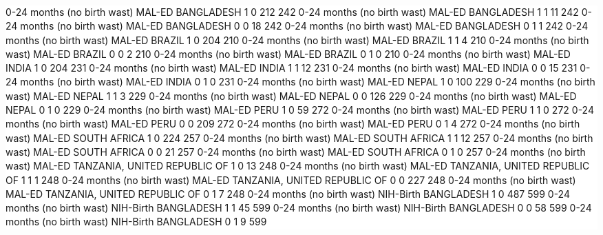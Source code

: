0-24 months (no birth wast)   MAL-ED           BANGLADESH                     1                      0      212   242
0-24 months (no birth wast)   MAL-ED           BANGLADESH                     1                      1       11   242
0-24 months (no birth wast)   MAL-ED           BANGLADESH                     0                      0       18   242
0-24 months (no birth wast)   MAL-ED           BANGLADESH                     0                      1        1   242
0-24 months (no birth wast)   MAL-ED           BRAZIL                         1                      0      204   210
0-24 months (no birth wast)   MAL-ED           BRAZIL                         1                      1        4   210
0-24 months (no birth wast)   MAL-ED           BRAZIL                         0                      0        2   210
0-24 months (no birth wast)   MAL-ED           BRAZIL                         0                      1        0   210
0-24 months (no birth wast)   MAL-ED           INDIA                          1                      0      204   231
0-24 months (no birth wast)   MAL-ED           INDIA                          1                      1       12   231
0-24 months (no birth wast)   MAL-ED           INDIA                          0                      0       15   231
0-24 months (no birth wast)   MAL-ED           INDIA                          0                      1        0   231
0-24 months (no birth wast)   MAL-ED           NEPAL                          1                      0      100   229
0-24 months (no birth wast)   MAL-ED           NEPAL                          1                      1        3   229
0-24 months (no birth wast)   MAL-ED           NEPAL                          0                      0      126   229
0-24 months (no birth wast)   MAL-ED           NEPAL                          0                      1        0   229
0-24 months (no birth wast)   MAL-ED           PERU                           1                      0       59   272
0-24 months (no birth wast)   MAL-ED           PERU                           1                      1        0   272
0-24 months (no birth wast)   MAL-ED           PERU                           0                      0      209   272
0-24 months (no birth wast)   MAL-ED           PERU                           0                      1        4   272
0-24 months (no birth wast)   MAL-ED           SOUTH AFRICA                   1                      0      224   257
0-24 months (no birth wast)   MAL-ED           SOUTH AFRICA                   1                      1       12   257
0-24 months (no birth wast)   MAL-ED           SOUTH AFRICA                   0                      0       21   257
0-24 months (no birth wast)   MAL-ED           SOUTH AFRICA                   0                      1        0   257
0-24 months (no birth wast)   MAL-ED           TANZANIA, UNITED REPUBLIC OF   1                      0       13   248
0-24 months (no birth wast)   MAL-ED           TANZANIA, UNITED REPUBLIC OF   1                      1        1   248
0-24 months (no birth wast)   MAL-ED           TANZANIA, UNITED REPUBLIC OF   0                      0      227   248
0-24 months (no birth wast)   MAL-ED           TANZANIA, UNITED REPUBLIC OF   0                      1        7   248
0-24 months (no birth wast)   NIH-Birth        BANGLADESH                     1                      0      487   599
0-24 months (no birth wast)   NIH-Birth        BANGLADESH                     1                      1       45   599
0-24 months (no birth wast)   NIH-Birth        BANGLADESH                     0                      0       58   599
0-24 months (no birth wast)   NIH-Birth        BANGLADESH                     0                      1        9   599